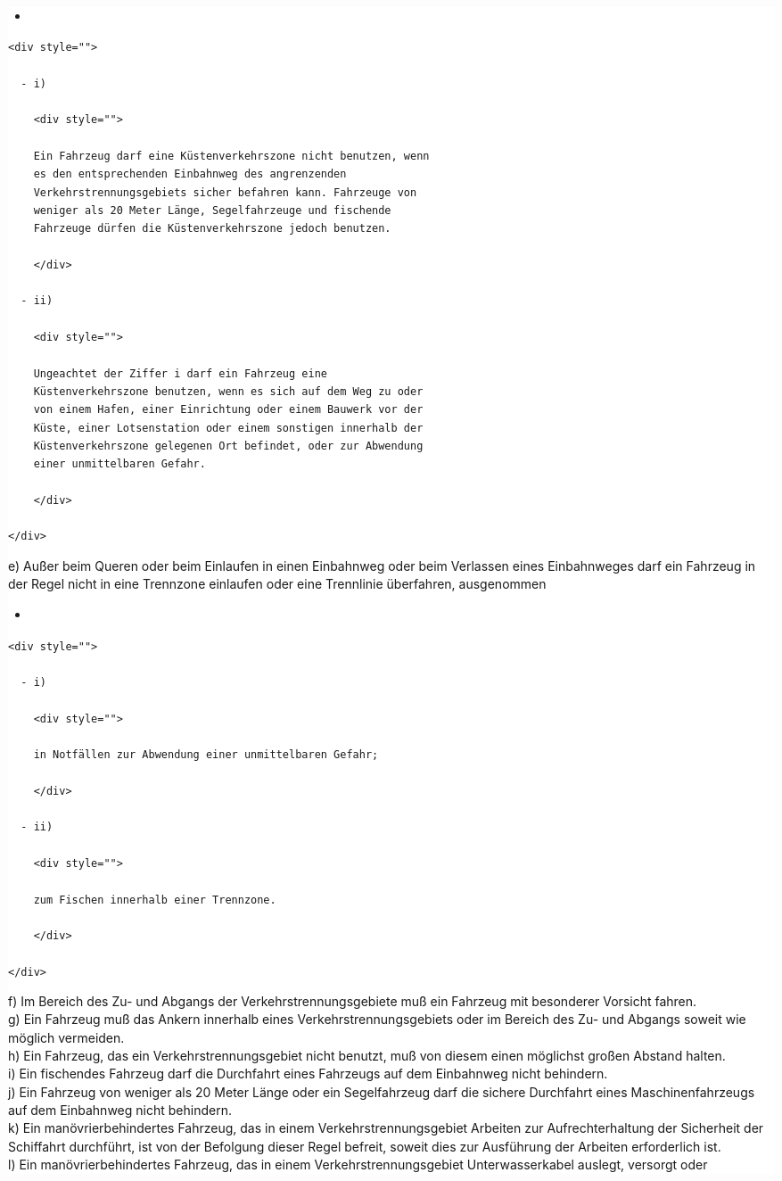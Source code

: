   - 
    
    <div style="">
    
      - i)
        
        <div style="">
        
        Ein Fahrzeug darf eine Küstenverkehrszone nicht benutzen, wenn
        es den entsprechenden Einbahnweg des angrenzenden
        Verkehrstrennungsgebiets sicher befahren kann. Fahrzeuge von
        weniger als 20 Meter Länge, Segelfahrzeuge und fischende
        Fahrzeuge dürfen die Küstenverkehrszone jedoch benutzen.
        
        </div>
    
      - ii)
        
        <div style="">
        
        Ungeachtet der Ziffer i darf ein Fahrzeug eine
        Küstenverkehrszone benutzen, wenn es sich auf dem Weg zu oder
        von einem Hafen, einer Einrichtung oder einem Bauwerk vor der
        Küste, einer Lotsenstation oder einem sonstigen innerhalb der
        Küstenverkehrszone gelegenen Ort befindet, oder zur Abwendung
        einer unmittelbaren Gefahr.
        
        </div>
    
    </div>

e) Außer beim Queren oder beim Einlaufen in einen Einbahnweg oder beim
Verlassen eines Einbahnweges darf ein Fahrzeug in der Regel nicht in
eine Trennzone einlaufen oder eine Trennlinie überfahren, ausgenommen

  - 
    
    <div style="">
    
      - i)
        
        <div style="">
        
        in Notfällen zur Abwendung einer unmittelbaren Gefahr;
        
        </div>
    
      - ii)
        
        <div style="">
        
        zum Fischen innerhalb einer Trennzone.
        
        </div>
    
    </div>

f) Im Bereich des Zu- und Abgangs der Verkehrstrennungsgebiete muß ein
Fahrzeug mit besonderer Vorsicht fahren.  
g) Ein Fahrzeug muß das Ankern innerhalb eines Verkehrstrennungsgebiets
oder im Bereich des Zu- und Abgangs soweit wie möglich vermeiden.  
h) Ein Fahrzeug, das ein Verkehrstrennungsgebiet nicht benutzt, muß von
diesem einen möglichst großen Abstand halten.  
i) Ein fischendes Fahrzeug darf die Durchfahrt eines Fahrzeugs auf dem
Einbahnweg nicht behindern.  
j) Ein Fahrzeug von weniger als 20 Meter Länge oder ein Segelfahrzeug
darf die sichere Durchfahrt eines Maschinenfahrzeugs auf dem Einbahnweg
nicht behindern.  
k) Ein manövrierbehindertes Fahrzeug, das in einem
Verkehrstrennungsgebiet Arbeiten zur Aufrechterhaltung der Sicherheit
der Schiffahrt durchführt, ist von der Befolgung dieser Regel befreit,
soweit dies zur Ausführung der Arbeiten erforderlich ist.  
l) Ein manövrierbehindertes Fahrzeug, das in einem
Verkehrstrennungsgebiet Unterwasserkabel auslegt, versorgt oder